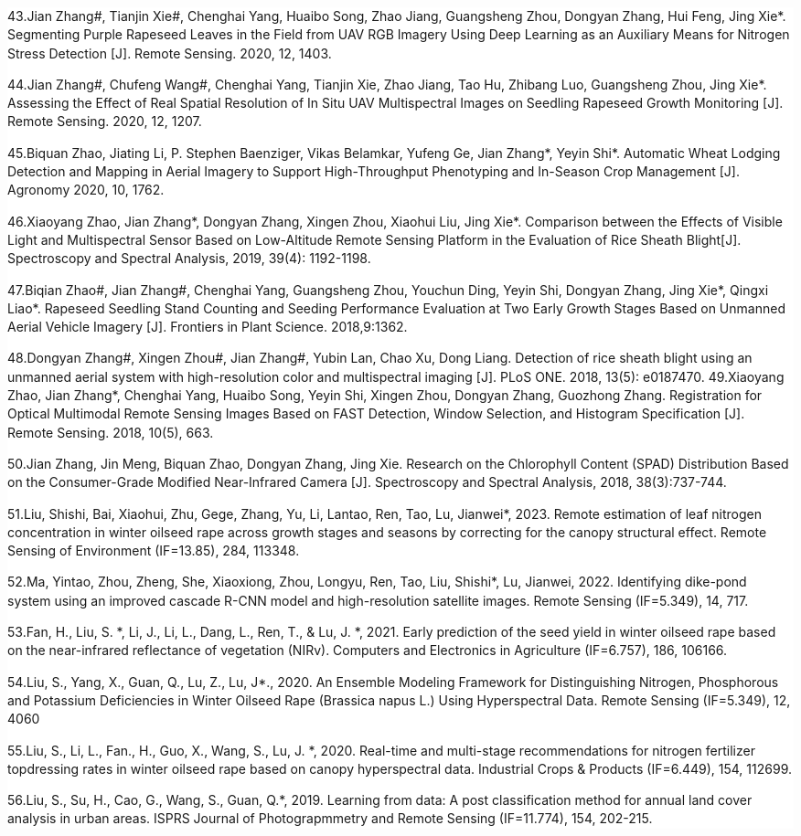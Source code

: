 43.Jian Zhang#, Tianjin Xie#, Chenghai Yang, Huaibo Song, Zhao Jiang, Guangsheng Zhou, Dongyan Zhang, Hui Feng, Jing Xie*. Segmenting Purple Rapeseed Leaves in the Field from UAV RGB Imagery Using Deep Learning as an Auxiliary Means for Nitrogen Stress Detection [J]. Remote Sensing. 2020, 12, 1403. 

44.Jian Zhang#, Chufeng Wang#, Chenghai Yang, Tianjin Xie, Zhao Jiang, Tao Hu, Zhibang Luo, Guangsheng Zhou, Jing Xie*. Assessing the Effect of Real Spatial Resolution of In Situ UAV Multispectral Images on Seedling Rapeseed Growth Monitoring [J]. Remote Sensing. 2020, 12, 1207. 

45.Biquan Zhao, Jiating Li, P. Stephen Baenziger, Vikas Belamkar, Yufeng Ge, Jian Zhang*, Yeyin Shi*. Automatic Wheat Lodging Detection and Mapping in Aerial Imagery to Support High-Throughput Phenotyping and In-Season Crop Management [J]. Agronomy 2020, 10, 1762. 

46.Xiaoyang Zhao, Jian Zhang*, Dongyan Zhang, Xingen Zhou, Xiaohui Liu, Jing Xie*. Comparison between the Effects of Visible Light and Multispectral Sensor Based on Low-Altitude Remote Sensing Platform in the Evaluation of Rice Sheath Blight[J]. Spectroscopy and Spectral Analysis, 2019, 39(4): 1192-1198. 

47.Biqian Zhao#, Jian Zhang#, Chenghai Yang, Guangsheng Zhou, Youchun Ding, Yeyin Shi, Dongyan Zhang, Jing Xie*, Qingxi Liao*. Rapeseed Seedling Stand Counting and Seeding Performance Evaluation at Two Early Growth Stages Based on Unmanned Aerial Vehicle Imagery [J]. Frontiers in Plant Science. 2018,9:1362. 

48.Dongyan Zhang#, Xingen Zhou#, Jian Zhang#, Yubin Lan, Chao Xu, Dong Liang. Detection of rice sheath blight using an unmanned aerial system with high-resolution color and multispectral imaging [J]. PLoS ONE. 2018, 13(5): e0187470. 
49.Xiaoyang Zhao, Jian Zhang*, Chenghai Yang, Huaibo Song, Yeyin Shi, Xingen Zhou, Dongyan Zhang, Guozhong Zhang. Registration for Optical Multimodal Remote Sensing Images Based on FAST Detection, Window Selection, and Histogram Specification [J]. Remote Sensing. 2018, 10(5), 663. 

50.Jian Zhang, Jin Meng, Biquan Zhao, Dongyan Zhang, Jing Xie. Research on the Chlorophyll Content (SPAD) Distribution Based on the Consumer-Grade Modified Near-Infrared Camera [J].  Spectroscopy and Spectral Analysis, 2018, 38(3):737-744. 

51.Liu, Shishi, Bai, Xiaohui, Zhu, Gege, Zhang, Yu, Li, Lantao, Ren, Tao, Lu, Jianwei*, 2023. Remote estimation of leaf nitrogen concentration in winter oilseed rape across growth stages and seasons by correcting for the canopy structural effect. Remote Sensing of Environment (IF=13.85), 284, 113348.

52.Ma, Yintao, Zhou, Zheng, She, Xiaoxiong, Zhou, Longyu, Ren, Tao, Liu, Shishi*, Lu, Jianwei, 2022. Identifying dike-pond system using an improved cascade R-CNN model and high-resolution satellite images. Remote Sensing (IF=5.349), 14, 717.

53.Fan, H., Liu, S. *, Li, J., Li, L., Dang, L., Ren, T., & Lu, J. *, 2021. Early prediction of the seed yield in winter oilseed rape based on the near-infrared reflectance of vegetation (NIRv). Computers and Electronics in Agriculture (IF=6.757), 186, 106166.

54.Liu, S., Yang, X., Guan, Q., Lu, Z., Lu, J*., 2020. An Ensemble Modeling Framework for Distinguishing Nitrogen, Phosphorous and Potassium Deficiencies in Winter Oilseed Rape (Brassica napus L.) Using Hyperspectral Data. Remote Sensing (IF=5.349), 12, 4060

55.Liu, S., Li, L., Fan., H., Guo, X., Wang, S., Lu, J. *, 2020. Real-time and multi-stage recommendations for nitrogen fertilizer topdressing rates in winter oilseed rape based on canopy hyperspectral data. Industrial Crops & Products (IF=6.449), 154, 112699.

56.Liu, S., Su, H., Cao, G., Wang, S., Guan, Q.*, 2019. Learning from data: A post classification method for annual land cover analysis in urban areas. ISPRS Journal of Photograpmmetry and Remote Sensing (IF=11.774), 154, 202-215.
